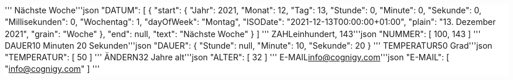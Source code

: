 '''        </td>
    </tr>
    <tr>
        <td></td><td>Nächste Woche</td><td>'''json
"DATUM": [
        {
        "start": {
          "Jahr": 2021,
          "Monat": 12,
          "Tag": 13,
          "Stunde": 0,
          "Minute": 0,
          "Sekunde": 0,
          "Millisekunden": 0,
          "Wochentag": 1,
          "dayOfWeek": "Montag",
          "ISODate": "2021-12-13T00:00:00+01:00",
          "plain": "13. Dezember 2021",
          "grain": "Woche"
        },
        "end": null,
        "text": "Nächste Woche"
        }
    ]
'''        </td>
    </tr>
    <tr>
        <td>ZAHL</td><td>einhundert, 143</td><td>'''json
"NUMMER": [
      100,
      143
    ]
'''        </td>
    </tr>
    <tr>
        <td>DAUER</td><td>10 Minuten 20 Sekunden</td><td>'''json
"DAUER": {
      "Stunde": null,
      "Minute": 10,
      "Sekunde": 20
    }
'''        </td>
    </tr>
    <tr>
        <td>TEMPERATUR</td><td>50 Grad</td><td>'''json
"TEMPERATUR": [
      50
    ]
'''        </td>
    </tr>
    <tr>
        <td>ÄNDERN</td><td>32 Jahre alt</td><td>'''json
"ALTER": [
      32
    ]
'''        </td>
    </tr>
    <tr>
        <td>E-MAIL</td><td>info@cognigy.com</td><td>'''json
"E-MAIL": [
      "info@cognigy.com"
    ]
'''        </td>
    </tr>